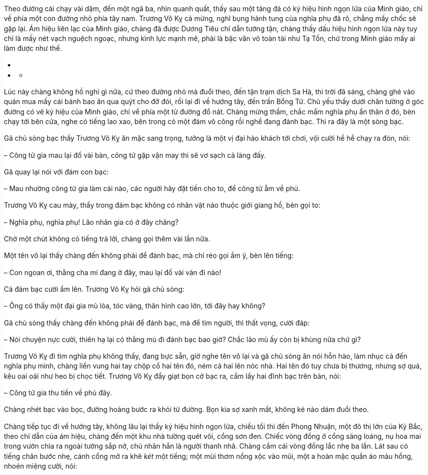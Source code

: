 Theo đường cái chạy vài dặm, đến một ngã ba, nhìn quanh quất, thấy sau một tảng đá có ký hiệu hình ngọn lửa của Minh giáo, chỉ về phía một con đường nhỏ phía tây nam. Trương Vô Kỵ cả mừng, nghĩ bụng hành tung của nghĩa phụ đã rõ, chẳng mấy chốc sẽ gặp lại. Ám hiệu liên lạc của Minh giáo, chàng đã được Dương Tiêu chỉ dẫn tường tận, chàng thấy dấu hiệu hình ngọn lửa này tuy chỉ là mấy nét vạch nguệch ngoạc, nhưng kình lực mạnh mẽ, phải là bậc văn võ toàn tài như Tạ Tốn, chứ trong Minh giáo mấy ai làm được như thế.

*

*   *

Lúc này chàng không hồ nghi gì nữa, cứ theo đường nhỏ mà đuổi theo, đến tận trạm dịch Sa Hà, thì trời đã sáng, chàng ghé vào quán mua mấy cái bánh bao ăn qua quýt cho đỡ đói, rồi lại đi về hướng tây, đến trấn Bổng Tử. Chủ yếu thấy dưới chân tường ở góc đường có vẽ ký hiệu của Minh giáo, chỉ về phía một từ đường đổ nát. Chàng mừng thầm, chắc mẩm nghĩa phụ ẩn thân ở đó, bèn chạy tới bên cửa, nghe có tiếng lao xao, bên trong có một đám vô công rồi nghề đang đánh bạc. Thì ra đây là một sòng bạc.

Gã chủ sòng bạc thấy Trương Vô Kỵ ăn mặc sang trọng, tưởng là một vị đại hào khách tới chơi, vội cười hề hề chạy ra đón, nói:

– Công tử gia mau lại đổ vài bàn, công tử gặp vận may thì sẽ vơ sạch cả làng đấy.

Gã quay lại nói với đám con bạc:

– Mau nhường công tử gia làm cái nào, các người hãy đặt tiền cho to, để công tử ẵm về phủ.

Trương Vô Kỵ cau mày, thấy trong đám bạc không có nhân vật nào thuộc giới giang hồ, bèn gọi to:

– Nghĩa phụ, nghĩa phụ! Lão nhân gia có ở đây chăng?

Chờ một chút không có tiếng trả lời, chàng gọi thêm vài lần nữa.

Một tên vô lại thấy chàng đến không phải để đánh bạc, mà chỉ réo gọi ầm ỹ, bèn lên tiếng:

– Con ngoan ơi, thằng cha mi đang ở đây, mau lại đổ vài ván đi nào!

Cả đám bạc cười ầm lên. Trương Vô Kỵ hỏi gã chủ sòng:

– Ông có thấy một đại gia mù lòa, tóc vàng, thân hình cao lớn, tới đây hay không?

Gã chủ sòng thấy chàng đến không phải để đánh bạc, mà để tìm người, thì thất vọng, cười đáp:

– Nói chuyện nực cười, thiên hạ lại có thằng mù đi đánh bạc bao giờ? Chắc lão mù ấy còn bị khùng nữa chứ gì?

Trương Vô Kỵ đi tìm nghĩa phụ không thấy, đang bực sẵn, giờ nghe tên vô lại và gã chủ sòng ăn nói hỗn hào, làm nhục cả đến nghĩa phụ mình, chàng liền vung hai tay chộp cổ hai tên đó, ném cả hai lên nóc nhà. Hai tên đó tuy chưa bị thương, nhưng sợ quá, kêu oai oái như heo bị chọc tiết. Trương Vô Kỵ đẩy giạt bọn cờ bạc ra, cầm lấy hai đĩnh bạc trên bàn, nói:

– Công tử gia thu tiền về phủ đây.

Chàng nhét bạc vào bọc, đường hoàng bước ra khỏi từ đường. Bọn kia sợ xanh mắt, không kẻ nào dám đuổi theo.

Chàng tiếp tục đi về hướng tây, không lâu lại thấy ký hiệu hình ngọn lửa, chiều tối thì đến Phong Nhuận, một đô thị lớn của Ký Bắc, theo chỉ dẫn của ám hiệu, chàng đến một khu nhà tường quét vôi, cổng sơn đen. Chiếc vòng đồng ở cổng sáng loáng, nụ hoa mai trong vườn chìa ra ngoài tường sắp nở, chủ nhân hẳn là người thanh nhã. Chàng cầm cái vòng đồng lắc nhẹ ba lần. Lát sau có tiếng chân bước nhẹ, cánh cổng mở ra khẽ _két_ một tiếng; một mùi thơm nồng xộc vào mũi, một a hoàn mặc quần áo màu hồng, nhoẻn miệng cười, nói:
